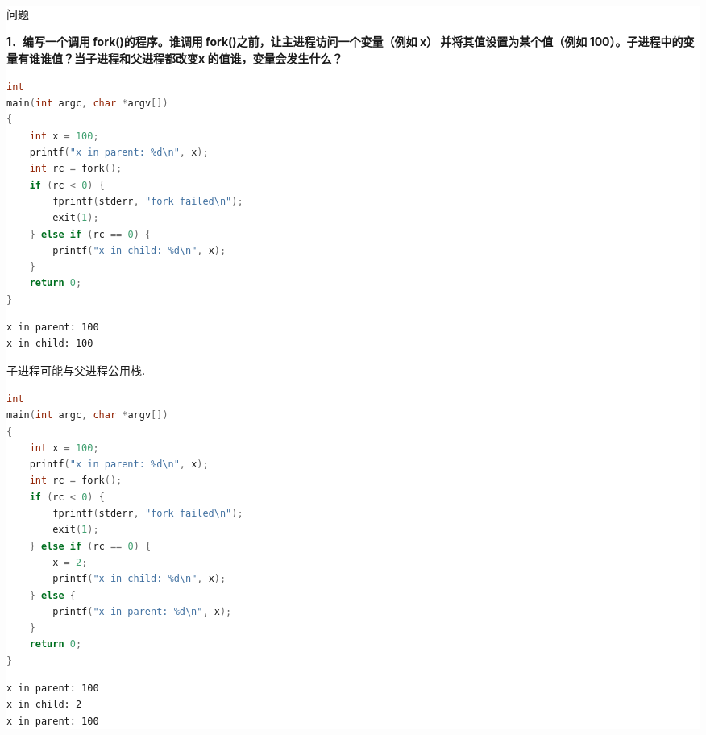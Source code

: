 问题

**1．编写一个调用 fork()的程序。谁调用 fork()之前，让主进程访问一个变量（例如 x） 并将其值设置为某个值（例如 100）。子进程中的变量有谁谁值？当子进程和父进程都改变x 的值谁，变量会发生什么？**

```c
int
main(int argc, char *argv[])
{
    int x = 100;
    printf("x in parent: %d\n", x);
    int rc = fork();
    if (rc < 0) {
        fprintf(stderr, "fork failed\n");
        exit(1);
    } else if (rc == 0) {
        printf("x in child: %d\n", x);
    }
    return 0;
}

```

```sh
x in parent: 100
x in child: 100
```

子进程可能与父进程公用栈.

```c
int
main(int argc, char *argv[])
{
    int x = 100;
    printf("x in parent: %d\n", x);
    int rc = fork();
    if (rc < 0) {
        fprintf(stderr, "fork failed\n");
        exit(1);
    } else if (rc == 0) {
        x = 2;
        printf("x in child: %d\n", x);
    } else {
        printf("x in parent: %d\n", x);
    }
    return 0;
}
```

```sh
x in parent: 100
x in child: 2
x in parent: 100
```
